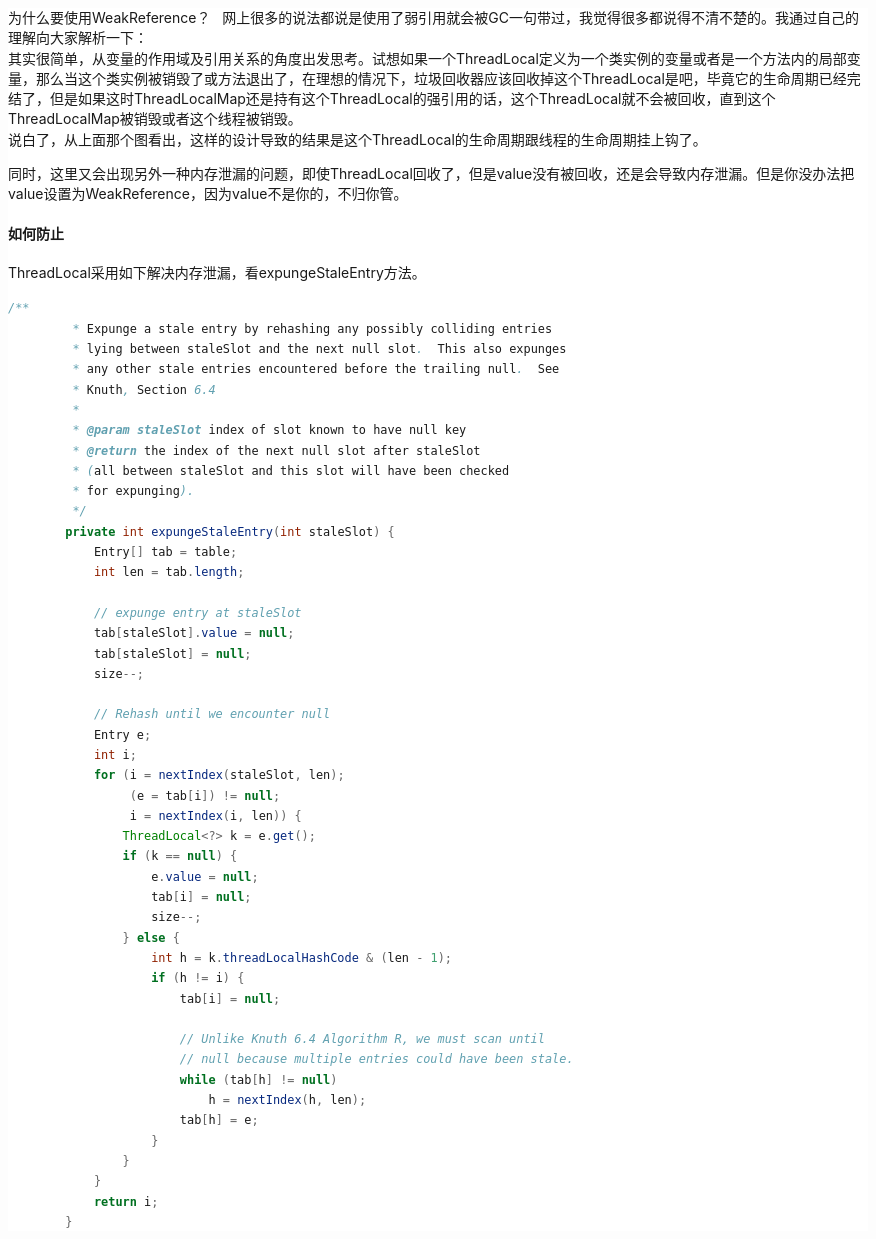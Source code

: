 为什么要使用WeakReference？  
网上很多的说法都说是使用了弱引用就会被GC一句带过，我觉得很多都说得不清不楚的。我通过自己的理解向大家解析一下：  
其实很简单，从变量的作用域及引用关系的角度出发思考。试想如果一个ThreadLocal定义为一个类实例的变量或者是一个方法内的局部变量，那么当这个类实例被销毁了或方法退出了，在理想的情况下，垃圾回收器应该回收掉这个ThreadLocal是吧，毕竟它的生命周期已经完结了，但是如果这时ThreadLocalMap还是持有这个ThreadLocal的强引用的话，这个ThreadLocal就不会被回收，直到这个ThreadLocalMap被销毁或者这个线程被销毁。  
说白了，从上面那个图看出，这样的设计导致的结果是这个ThreadLocal的生命周期跟线程的生命周期挂上钩了。


同时，这里又会出现另外一种内存泄漏的问题，即使ThreadLocal回收了，但是value没有被回收，还是会导致内存泄漏。但是你没办法把value设置为WeakReference，因为value不是你的，不归你管。


#### 如何防止
ThreadLocal采用如下解决内存泄漏，看expungeStaleEntry方法。
```java
/**
         * Expunge a stale entry by rehashing any possibly colliding entries
         * lying between staleSlot and the next null slot.  This also expunges
         * any other stale entries encountered before the trailing null.  See
         * Knuth, Section 6.4
         *
         * @param staleSlot index of slot known to have null key
         * @return the index of the next null slot after staleSlot
         * (all between staleSlot and this slot will have been checked
         * for expunging).
         */
        private int expungeStaleEntry(int staleSlot) {
            Entry[] tab = table;
            int len = tab.length;

            // expunge entry at staleSlot
            tab[staleSlot].value = null;
            tab[staleSlot] = null;
            size--;

            // Rehash until we encounter null
            Entry e;
            int i;
            for (i = nextIndex(staleSlot, len);
                 (e = tab[i]) != null;
                 i = nextIndex(i, len)) {
                ThreadLocal<?> k = e.get();
                if (k == null) {
                    e.value = null;
                    tab[i] = null;
                    size--;
                } else {
                    int h = k.threadLocalHashCode & (len - 1);
                    if (h != i) {
                        tab[i] = null;

                        // Unlike Knuth 6.4 Algorithm R, we must scan until
                        // null because multiple entries could have been stale.
                        while (tab[h] != null)
                            h = nextIndex(h, len);
                        tab[h] = e;
                    }
                }
            }
            return i;
        }
```
